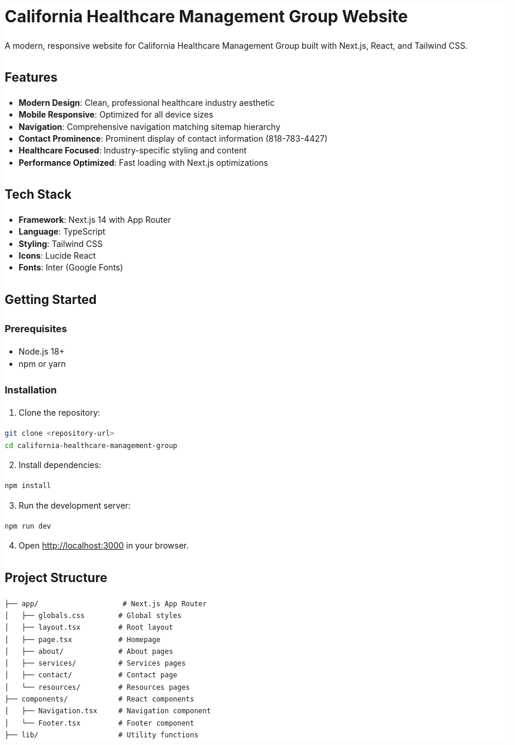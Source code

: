# California Healthcare Management Group Website

A modern, responsive website for California Healthcare Management Group built with Next.js, React, and Tailwind CSS.

## Features

- **Modern Design**: Clean, professional healthcare industry aesthetic
- **Mobile Responsive**: Optimized for all device sizes
- **Navigation**: Comprehensive navigation matching sitemap hierarchy
- **Contact Prominence**: Prominent display of contact information (818-783-4427)
- **Healthcare Focused**: Industry-specific styling and content
- **Performance Optimized**: Fast loading with Next.js optimizations

## Tech Stack

- **Framework**: Next.js 14 with App Router
- **Language**: TypeScript
- **Styling**: Tailwind CSS
- **Icons**: Lucide React
- **Fonts**: Inter (Google Fonts)

## Getting Started

### Prerequisites

- Node.js 18+ 
- npm or yarn

### Installation

1. Clone the repository:
```bash
git clone <repository-url>
cd california-healthcare-management-group
```

2. Install dependencies:
```bash
npm install
```

3. Run the development server:
```bash
npm run dev
```

4. Open [http://localhost:3000](http://localhost:3000) in your browser.

## Project Structure

```
├── app/                    # Next.js App Router
│   ├── globals.css        # Global styles
│   ├── layout.tsx         # Root layout
│   ├── page.tsx           # Homepage
│   ├── about/             # About pages
│   ├── services/          # Services pages
│   ├── contact/           # Contact page
│   └── resources/         # Resources pages
├── components/            # React components
│   ├── Navigation.tsx     # Navigation component
│   └── Footer.tsx         # Footer component
├── lib/                   # Utility functions
```